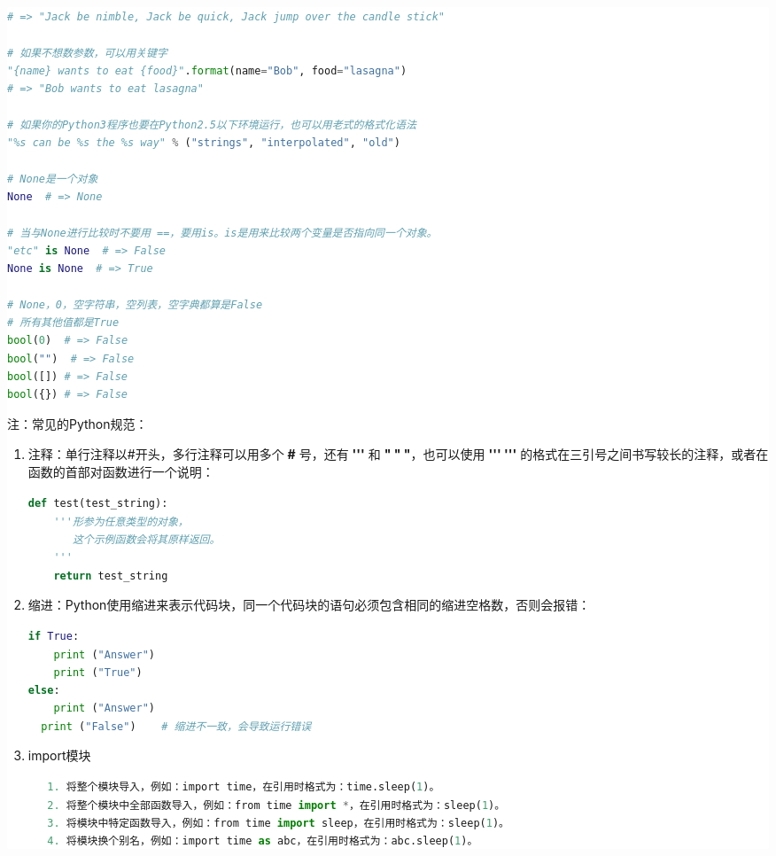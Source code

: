 ```python
# => "Jack be nimble, Jack be quick, Jack jump over the candle stick"

# 如果不想数参数，可以用关键字
"{name} wants to eat {food}".format(name="Bob", food="lasagna") 
# => "Bob wants to eat lasagna"

# 如果你的Python3程序也要在Python2.5以下环境运行，也可以用老式的格式化语法
"%s can be %s the %s way" % ("strings", "interpolated", "old")

# None是一个对象
None  # => None

# 当与None进行比较时不要用 ==，要用is。is是用来比较两个变量是否指向同一个对象。
"etc" is None  # => False
None is None  # => True

# None，0，空字符串，空列表，空字典都算是False
# 所有其他值都是True
bool(0)  # => False
bool("")  # => False
bool([]) # => False
bool({}) # => False
```



注：常见的Python规范：

1. 注释：单行注释以#开头，多行注释可以用多个 **#** 号，还有 **'''** 和 **" " "**，也可以使用 **''' '''** 的格式在三引号之间书写较长的注释，或者在函数的首部对函数进行一个说明：

   ```python
   def test(test_string):
       '''形参为任意类型的对象，
          这个示例函数会将其原样返回。
       '''
       return test_string
   ```

2. 缩进：Python使用缩进来表示代码块，同一个代码块的语句必须包含相同的缩进空格数，否则会报错：

   ```python
   if True:
       print ("Answer")
       print ("True")
   else:
       print ("Answer")
     print ("False")    # 缩进不一致，会导致运行错误
   ```

3. import模块
   ```python
      1. 将整个模块导入，例如：import time，在引用时格式为：time.sleep(1)。
      2. 将整个模块中全部函数导入，例如：from time import *，在引用时格式为：sleep(1)。
      3. 将模块中特定函数导入，例如：from time import sleep，在引用时格式为：sleep(1)。
      4. 将模块换个别名，例如：import time as abc，在引用时格式为：abc.sleep(1)。
   ```
